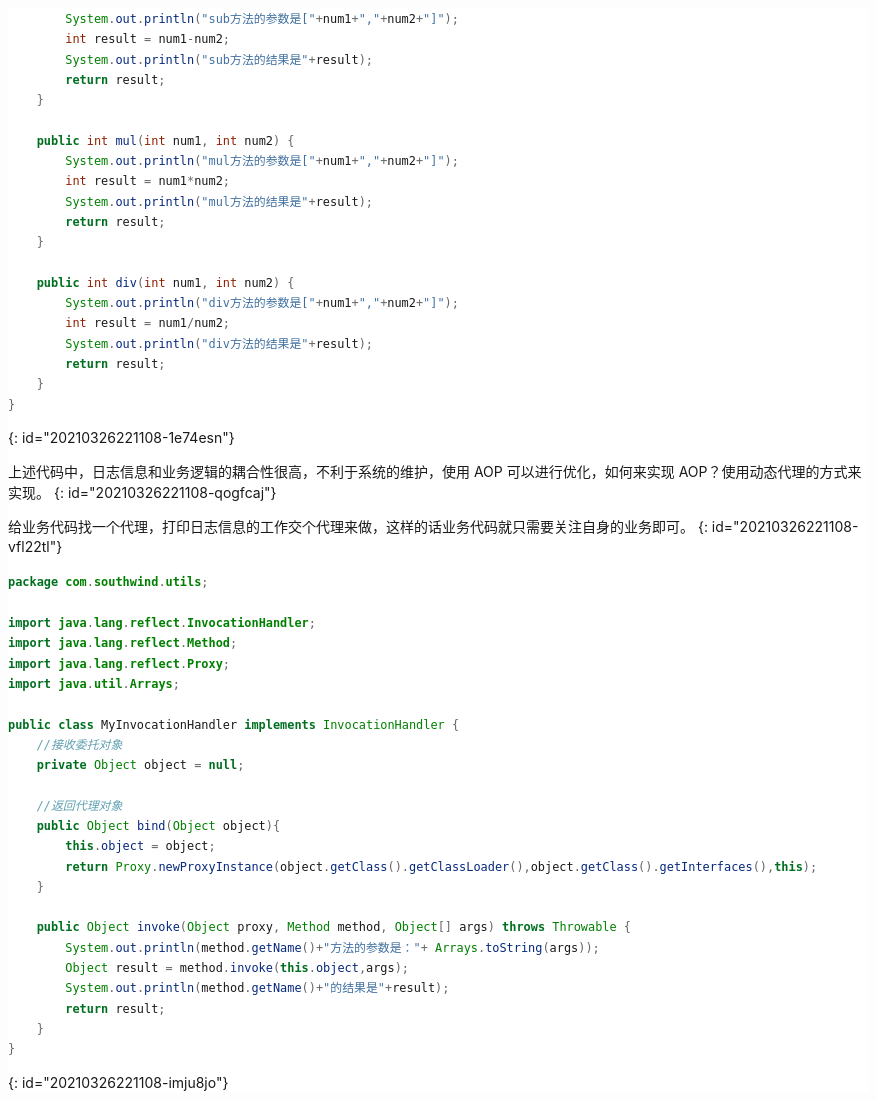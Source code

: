 ```java
        System.out.println("sub方法的参数是["+num1+","+num2+"]");
        int result = num1-num2;
        System.out.println("sub方法的结果是"+result);
        return result;
    }

    public int mul(int num1, int num2) {
        System.out.println("mul方法的参数是["+num1+","+num2+"]");
        int result = num1*num2;
        System.out.println("mul方法的结果是"+result);
        return result;
    }

    public int div(int num1, int num2) {
        System.out.println("div方法的参数是["+num1+","+num2+"]");
        int result = num1/num2;
        System.out.println("div方法的结果是"+result);
        return result;
    }
}
```
{: id="20210326221108-1e74esn"}

上述代码中，日志信息和业务逻辑的耦合性很高，不利于系统的维护，使用 AOP 可以进行优化，如何来实现 AOP？使用动态代理的方式来实现。
{: id="20210326221108-qogfcaj"}

给业务代码找一个代理，打印日志信息的工作交个代理来做，这样的话业务代码就只需要关注自身的业务即可。
{: id="20210326221108-vfl22tl"}

```java
package com.southwind.utils;

import java.lang.reflect.InvocationHandler;
import java.lang.reflect.Method;
import java.lang.reflect.Proxy;
import java.util.Arrays;

public class MyInvocationHandler implements InvocationHandler {
    //接收委托对象
    private Object object = null;

    //返回代理对象
    public Object bind(Object object){
        this.object = object;
        return Proxy.newProxyInstance(object.getClass().getClassLoader(),object.getClass().getInterfaces(),this);
    }

    public Object invoke(Object proxy, Method method, Object[] args) throws Throwable {
        System.out.println(method.getName()+"方法的参数是："+ Arrays.toString(args));
        Object result = method.invoke(this.object,args);
        System.out.println(method.getName()+"的结果是"+result);
        return result;
    }
}
```
{: id="20210326221108-imju8jo"}
